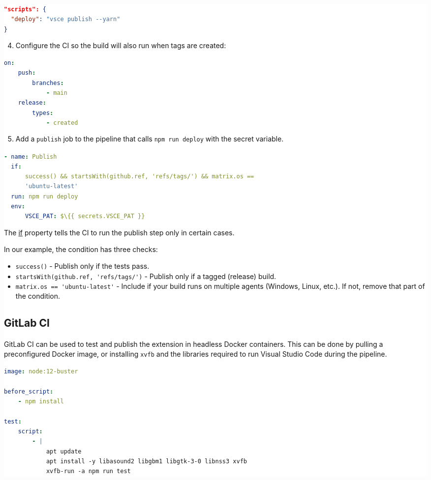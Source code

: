 ```json
"scripts": {
  "deploy": "vsce publish --yarn"
}
```

4. Configure the CI so the build will also run when tags are created:

```yaml
on:
    push:
        branches:
            - main
    release:
        types:
            - created
```

5. Add a `publish` job to the pipeline that calls `npm run deploy` with the
   secret variable.

```yaml
- name: Publish
  if:
      success() && startsWith(github.ref, 'refs/tags/') && matrix.os ==
      'ubuntu-latest'
  run: npm run deploy
  env:
      VSCE_PAT: $\{{ secrets.VSCE_PAT }}
```

The
[if](https://docs.github.com/actions/using-workflows/workflow-syntax-for-github-actions#jobsjob_idif)
property tells the CI to run the publish step only in certain cases.

In our example, the condition has three checks:

-   `success()` - Publish only if the tests pass.
-   `startsWith(github.ref, 'refs/tags/')` - Publish only if a tagged (release)
    build.
-   `matrix.os == 'ubuntu-latest'` - Include if your build runs on multiple
    agents (Windows, Linux, etc.). If not, remove that part of the condition.

## GitLab CI

GitLab CI can be used to test and publish the extension in headless Docker
containers. This can be done by pulling a preconfigured Docker image, or
installing `xvfb` and the libraries required to run Visual Studio Code during
the pipeline.

```yaml
image: node:12-buster

before_script:
    - npm install

test:
    script:
        - |
            apt update
            apt install -y libasound2 libgbm1 libgtk-3-0 libnss3 xvfb
            xvfb-run -a npm run test
```
